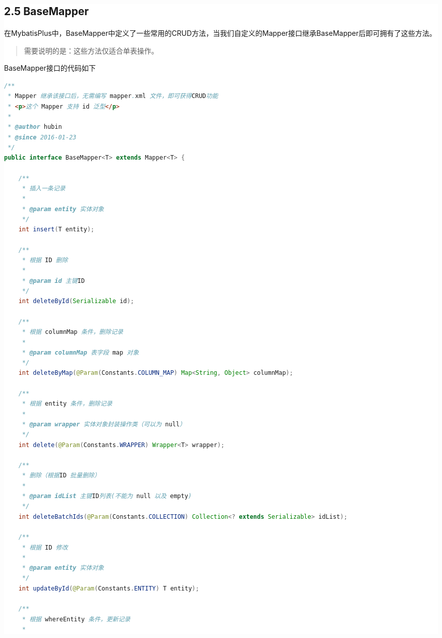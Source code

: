 

## 2.5 BaseMapper

在MybatisPlus中，BaseMapper中定义了一些常用的CRUD方法，当我们自定义的Mapper接口继承BaseMapper后即可拥有了这些方法。 

> 需要说明的是：这些方法仅适合单表操作。 

BaseMapper接口的代码如下

```java
/**
 * Mapper 继承该接口后，无需编写 mapper.xml 文件，即可获得CRUD功能
 * <p>这个 Mapper 支持 id 泛型</p>
 *
 * @author hubin
 * @since 2016-01-23
 */
public interface BaseMapper<T> extends Mapper<T> {

    /**
     * 插入一条记录
     *
     * @param entity 实体对象
     */
    int insert(T entity);

    /**
     * 根据 ID 删除
     *
     * @param id 主键ID
     */
    int deleteById(Serializable id);

    /**
     * 根据 columnMap 条件，删除记录
     *
     * @param columnMap 表字段 map 对象
     */
    int deleteByMap(@Param(Constants.COLUMN_MAP) Map<String, Object> columnMap);

    /**
     * 根据 entity 条件，删除记录
     *
     * @param wrapper 实体对象封装操作类（可以为 null）
     */
    int delete(@Param(Constants.WRAPPER) Wrapper<T> wrapper);

    /**
     * 删除（根据ID 批量删除）
     *
     * @param idList 主键ID列表(不能为 null 以及 empty)
     */
    int deleteBatchIds(@Param(Constants.COLLECTION) Collection<? extends Serializable> idList);

    /**
     * 根据 ID 修改
     *
     * @param entity 实体对象
     */
    int updateById(@Param(Constants.ENTITY) T entity);

    /**
     * 根据 whereEntity 条件，更新记录
     *
```